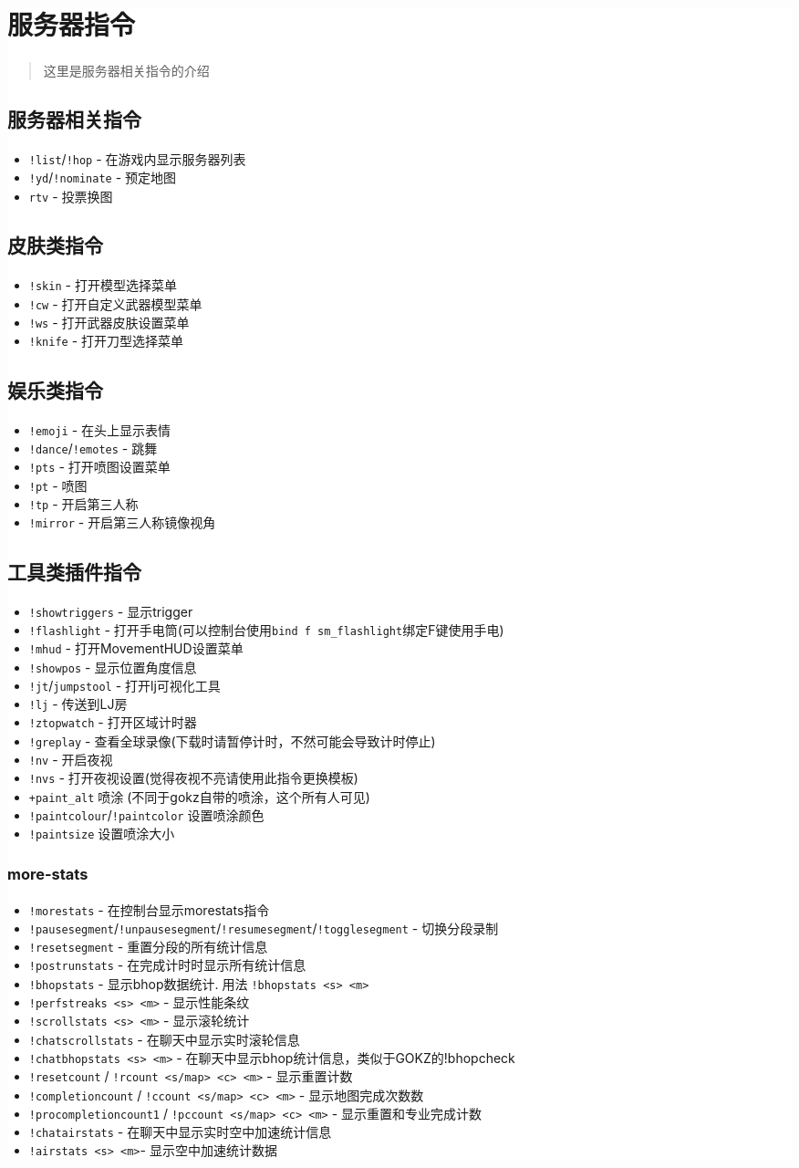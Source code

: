# 服务器指令
 > 这里是服务器相关指令的介绍

## 服务器相关指令
* `!list`/`!hop` - 在游戏内显示服务器列表
* `!yd`/`!nominate` - 预定地图
* `rtv` - 投票换图

## 皮肤类指令
* `!skin` - 打开模型选择菜单
* `!cw` - 打开自定义武器模型菜单
* `!ws` - 打开武器皮肤设置菜单
* `!knife` - 打开刀型选择菜单

## 娱乐类指令
* `!emoji` - 在头上显示表情
* `!dance`/`!emotes` - 跳舞
* `!pts` - 打开喷图设置菜单
* `!pt` - 喷图
* `!tp` - 开启第三人称
* `!mirror` - 开启第三人称镜像视角

## 工具类插件指令
* `!showtriggers` - 显示trigger
* `!flashlight` - 打开手电筒(可以控制台使用`bind f sm_flashlight`绑定F键使用手电)
* `!mhud` - 打开MovementHUD设置菜单
* `!showpos` - 显示位置角度信息
* `!jt`/`jumpstool` - 打开lj可视化工具
* `!lj` - 传送到LJ房
* `!ztopwatch` - 打开区域计时器
* `!greplay` - 查看全球录像(下载时请暂停计时，不然可能会导致计时停止)
* `!nv` - 开启夜视
* `!nvs` - 打开夜视设置(觉得夜视不亮请使用此指令更换模板)
* `+paint_alt` 喷涂 (不同于gokz自带的喷涂，这个所有人可见)
* `!paintcolour`/`!paintcolor` 设置喷涂颜色
* `!paintsize` 设置喷涂大小

### more-stats
* `!morestats` - 在控制台显示morestats指令
* `!pausesegment`/`!unpausesegment`/`!resumesegment`/`!togglesegment` - 切换分段录制
* `!resetsegment` - 重置分段的所有统计信息
* `!postrunstats` - 在完成计时时显示所有统计信息
* `!bhopstats` - 显示bhop数据统计. 用法 `!bhopstats <s> <m>`
* `!perfstreaks <s> <m>` - 显示性能条纹
* `!scrollstats <s> <m>` - 显示滚轮统计
* `!chatscrollstats` - 在聊天中显示实时滚轮信息
* `!chatbhopstats <s> <m>` - 在聊天中显示bhop统计信息，类似于GOKZ的!bhopcheck
* `!resetcount` / `!rcount <s/map> <c> <m>` - 显示重置计数
* `!completioncount` / `!ccount <s/map> <c> <m>` - 显示地图完成次数数
* `!procompletioncount1` / `!pccount <s/map> <c> <m>` - 显示重置和专业完成计数
* `!chatairstats` - 在聊天中显示实时空中加速统计信息
* `!airstats <s> <m>`- 显示空中加速统计数据
